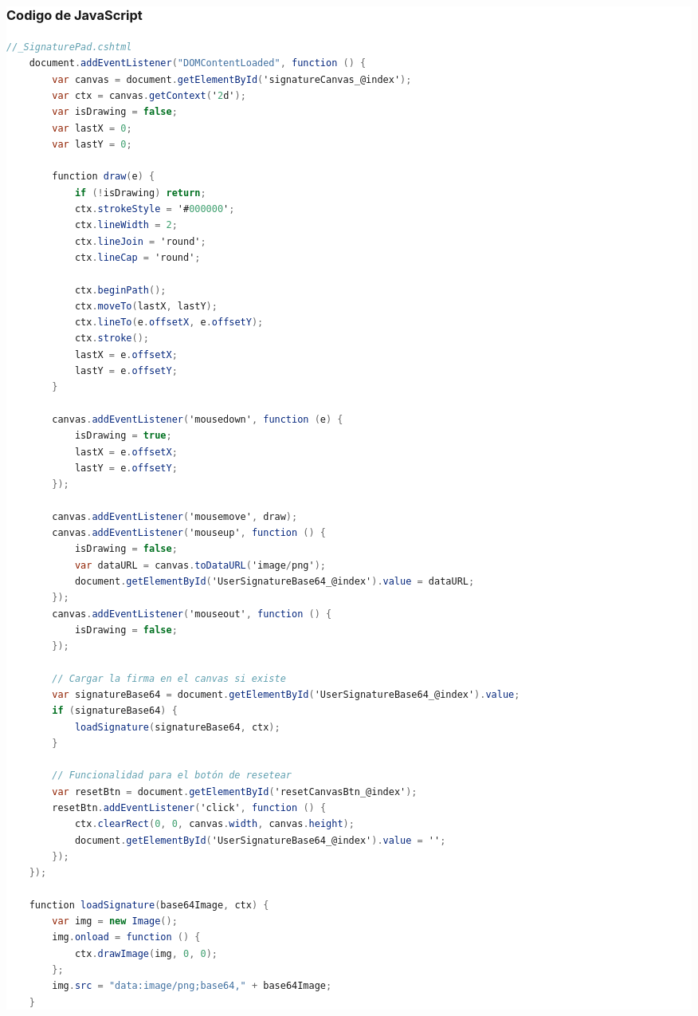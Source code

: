 
### Codigo de JavaScript
```csharp
//_SignaturePad.cshtml
    document.addEventListener("DOMContentLoaded", function () {
        var canvas = document.getElementById('signatureCanvas_@index');
        var ctx = canvas.getContext('2d');
        var isDrawing = false;
        var lastX = 0;
        var lastY = 0;

        function draw(e) {
            if (!isDrawing) return;
            ctx.strokeStyle = '#000000';
            ctx.lineWidth = 2;
            ctx.lineJoin = 'round';
            ctx.lineCap = 'round';

            ctx.beginPath();
            ctx.moveTo(lastX, lastY);
            ctx.lineTo(e.offsetX, e.offsetY);
            ctx.stroke();
            lastX = e.offsetX;
            lastY = e.offsetY;
        }

        canvas.addEventListener('mousedown', function (e) {
            isDrawing = true;
            lastX = e.offsetX;
            lastY = e.offsetY;
        });

        canvas.addEventListener('mousemove', draw);
        canvas.addEventListener('mouseup', function () {
            isDrawing = false;
            var dataURL = canvas.toDataURL('image/png');
            document.getElementById('UserSignatureBase64_@index').value = dataURL;
        });
        canvas.addEventListener('mouseout', function () {
            isDrawing = false;
        });

        // Cargar la firma en el canvas si existe
        var signatureBase64 = document.getElementById('UserSignatureBase64_@index').value;
        if (signatureBase64) {
            loadSignature(signatureBase64, ctx);
        }

        // Funcionalidad para el botón de resetear
        var resetBtn = document.getElementById('resetCanvasBtn_@index');
        resetBtn.addEventListener('click', function () {
            ctx.clearRect(0, 0, canvas.width, canvas.height);
            document.getElementById('UserSignatureBase64_@index').value = '';
        });
    });

    function loadSignature(base64Image, ctx) {
        var img = new Image();
        img.onload = function () {
            ctx.drawImage(img, 0, 0);
        };
        img.src = "data:image/png;base64," + base64Image;
    }
```